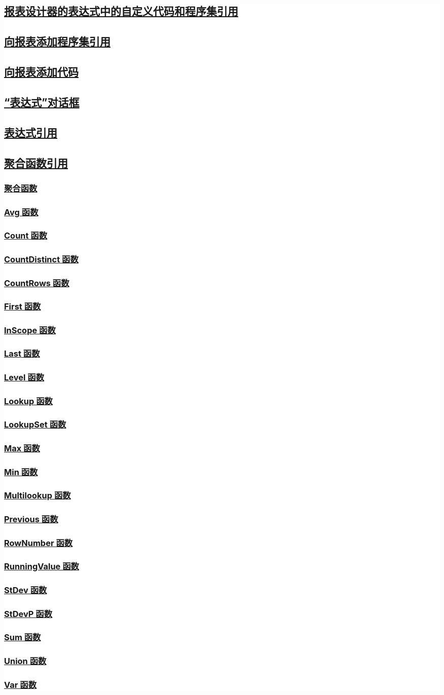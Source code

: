 ## [报表设计器的表达式中的自定义代码和程序集引用](custom-code-and-assembly-references-in-expressions-in-report-designer-ssrs.md)
## [向报表添加程序集引用](add-an-assembly-reference-to-a-report-ssrs.md)
## [向报表添加代码](add-code-to-a-report-ssrs.md)
## [“表达式”对话框](../expression-dialog-box.md)
## [表达式引用](expression-reference-report-builder-and-ssrs.md)
## [聚合函数引用](report-builder-functions-aggregate-functions-reference.md)
### [聚合函数](report-builder-functions-aggregate-function.md)
### [Avg 函数](report-builder-functions-avg-function.md)
### [Count 函数](report-builder-functions-count-function.md)
### [CountDistinct 函数](report-builder-functions-countdistinct-function.md)
### [CountRows 函数](report-builder-functions-countrows-function.md)
### [First 函数](report-builder-functions-first-function.md)
### [InScope 函数](report-builder-functions-inscope-function.md)
### [Last 函数](report-builder-functions-last-function.md)
### [Level 函数](report-builder-functions-level-function.md)
### [Lookup 函数](report-builder-functions-lookup-function.md)
### [LookupSet 函数](report-builder-functions-lookupset-function.md)
### [Max 函数](report-builder-functions-max-function.md)
### [Min 函数](report-builder-functions-min-function.md)
### [Multilookup 函数](report-builder-functions-multilookup-function.md)
### [Previous 函数](report-builder-functions-previous-function.md)
### [RowNumber 函数](report-builder-functions-rownumber-function.md)
### [RunningValue 函数](report-builder-functions-runningvalue-function.md)
### [StDev 函数](report-builder-functions-stdev-function.md)
### [StDevP 函数](report-builder-functions-stdevp-function.md)
### [Sum 函数](report-builder-functions-sum-function.md)
### [Union 函数](report-builder-functions-union-function.md)
### [Var 函数](report-builder-functions-var-function.md)